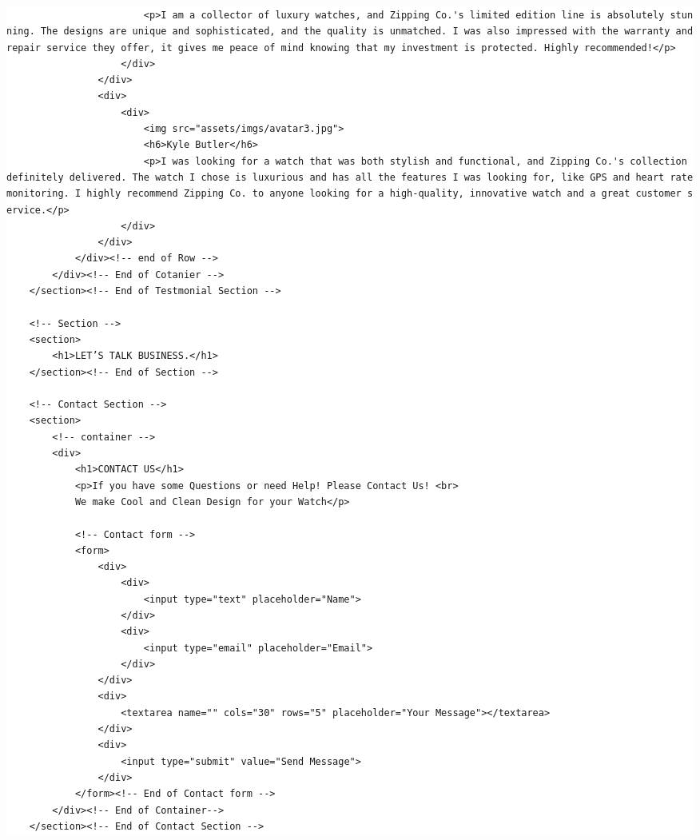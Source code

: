                             <p>I am a collector of luxury watches, and Zipping Co.'s limited edition line is absolutely stunning. The designs are unique and sophisticated, and the quality is unmatched. I was also impressed with the warranty and repair service they offer, it gives me peace of mind knowing that my investment is protected. Highly recommended!</p>
                        </div>
                    </div>
                    <div>
                        <div>
                            <img src="assets/imgs/avatar3.jpg">
                            <h6>Kyle Butler</h6>
                            <p>I was looking for a watch that was both stylish and functional, and Zipping Co.'s collection definitely delivered. The watch I chose is luxurious and has all the features I was looking for, like GPS and heart rate monitoring. I highly recommend Zipping Co. to anyone looking for a high-quality, innovative watch and a great customer service.</p>
                        </div>
                    </div>
                </div><!-- end of Row -->
            </div><!-- End of Cotanier -->
        </section><!-- End of Testmonial Section -->

        <!-- Section -->
        <section>
            <h1>LET’S TALK BUSINESS.</h1>
        </section><!-- End of Section -->

        <!-- Contact Section -->
        <section>
            <!-- container -->
            <div>
                <h1>CONTACT US</h1>
                <p>If you have some Questions or need Help! Please Contact Us! <br>
                We make Cool and Clean Design for your Watch</p>

                <!-- Contact form -->
                <form>
                    <div>
                        <div>
                            <input type="text" placeholder="Name">
                        </div>
                        <div>
                            <input type="email" placeholder="Email">
                        </div>
                    </div>
                    <div>
                        <textarea name="" cols="30" rows="5" placeholder="Your Message"></textarea>
                    </div>
                    <div>
                        <input type="submit" value="Send Message">
                    </div>
                </form><!-- End of Contact form -->
            </div><!-- End of Container-->
        </section><!-- End of Contact Section -->
